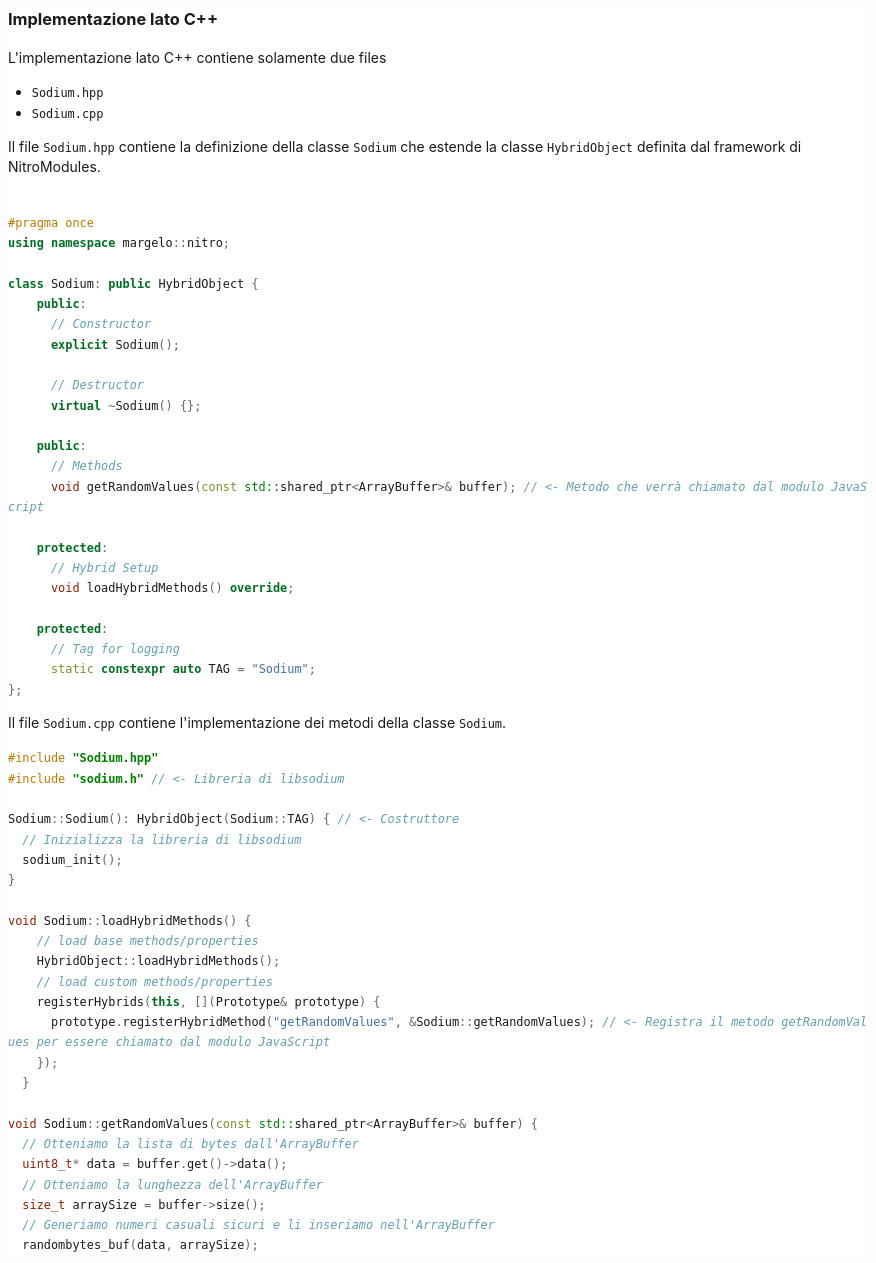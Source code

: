 ### Implementazione lato C++
L'implementazione lato C++ contiene solamente due files
- `Sodium.hpp`
- `Sodium.cpp`

Il file `Sodium.hpp` contiene la definizione della classe `Sodium` che estende la classe `HybridObject` definita dal framework di NitroModules.

```cpp

#pragma once
using namespace margelo::nitro;

class Sodium: public HybridObject {
    public:
      // Constructor
      explicit Sodium();

      // Destructor
      virtual ~Sodium() {};

    public:
      // Methods
      void getRandomValues(const std::shared_ptr<ArrayBuffer>& buffer); // <- Metodo che verrà chiamato dal modulo JavaScript

    protected:
      // Hybrid Setup
      void loadHybridMethods() override;

    protected:
      // Tag for logging
      static constexpr auto TAG = "Sodium";
};

```

Il file `Sodium.cpp` contiene l'implementazione dei metodi della classe `Sodium`.

```cpp
#include "Sodium.hpp"
#include "sodium.h" // <- Libreria di libsodium

Sodium::Sodium(): HybridObject(Sodium::TAG) { // <- Costruttore
  // Inizializza la libreria di libsodium
  sodium_init();
}

void Sodium::loadHybridMethods() {
    // load base methods/properties
    HybridObject::loadHybridMethods();
    // load custom methods/properties
    registerHybrids(this, [](Prototype& prototype) {
      prototype.registerHybridMethod("getRandomValues", &Sodium::getRandomValues); // <- Registra il metodo getRandomValues per essere chiamato dal modulo JavaScript
    });
  }

void Sodium::getRandomValues(const std::shared_ptr<ArrayBuffer>& buffer) {
  // Otteniamo la lista di bytes dall'ArrayBuffer
  uint8_t* data = buffer.get()->data();
  // Otteniamo la lunghezza dell'ArrayBuffer
  size_t arraySize = buffer->size();
  // Generiamo numeri casuali sicuri e li inseriamo nell'ArrayBuffer
  randombytes_buf(data, arraySize);
```